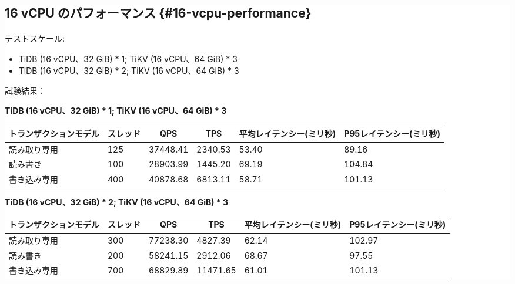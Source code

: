 ## 16 vCPU のパフォーマンス {#16-vcpu-performance}

テストスケール:

-   TiDB (16 vCPU、32 GiB) * 1; TiKV (16 vCPU、64 GiB) * 3
-   TiDB (16 vCPU、32 GiB) * 2; TiKV (16 vCPU、64 GiB) * 3

試験結果：

**TiDB (16 vCPU、32 GiB) * 1; TiKV (16 vCPU、64 GiB) * 3**

| トランザクションモデル | スレッド | QPS      | TPS     | 平均レイテンシー(ミリ秒) | P95レイテンシー(ミリ秒) |
| ----------- | ---- | -------- | ------- | ------------- | -------------- |
| 読み取り専用      | 125  | 37448.41 | 2340.53 | 53.40         | 89.16          |
| 読み書き        | 100  | 28903.99 | 1445.20 | 69.19         | 104.84         |
| 書き込み専用      | 400  | 40878.68 | 6813.11 | 58.71         | 101.13         |

**TiDB (16 vCPU、32 GiB) * 2; TiKV (16 vCPU、64 GiB) * 3**

| トランザクションモデル | スレッド | QPS      | TPS      | 平均レイテンシー(ミリ秒) | P95レイテンシー(ミリ秒) |
| ----------- | ---- | -------- | -------- | ------------- | -------------- |
| 読み取り専用      | 300  | 77238.30 | 4827.39  | 62.14         | 102.97         |
| 読み書き        | 200  | 58241.15 | 2912.06  | 68.67         | 97.55          |
| 書き込み専用      | 700  | 68829.89 | 11471.65 | 61.01         | 101.13         |
